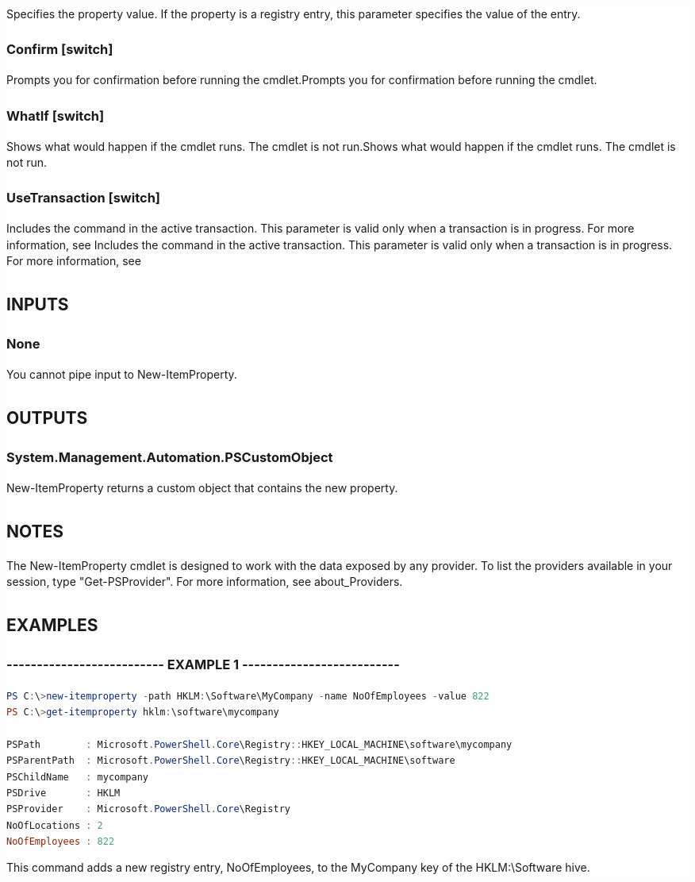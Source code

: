 Specifies the property value.
If the property is a registry entry, this parameter specifies the value of the entry.


### Confirm [switch]

Prompts you for confirmation before running the cmdlet.Prompts you for confirmation before running the cmdlet.


### WhatIf [switch]

Shows what would happen if the cmdlet runs.
The cmdlet is not run.Shows what would happen if the cmdlet runs.
The cmdlet is not run.


### UseTransaction [switch]

Includes the command in the active transaction.
This parameter is valid only when a transaction is in progress.
For more information, see Includes the command in the active transaction.
This parameter is valid only when a transaction is in progress.
For more information, see



## INPUTS
### None

You cannot pipe input to New-ItemProperty.

## OUTPUTS
### System.Management.Automation.PSCustomObject

New-ItemProperty returns a custom object that contains the new property.

## NOTES
The New-ItemProperty cmdlet is designed to work with the data exposed by any provider.
To list the providers available in your session, type "Get-PSProvider".
For more information, see about_Providers.


## EXAMPLES
### -------------------------- EXAMPLE 1 --------------------------

```powershell
PS C:\>new-itemproperty -path HKLM:\Software\MyCompany -name NoOfEmployees -value 822
PS C:\>get-itemproperty hklm:\software\mycompany

PSPath        : Microsoft.PowerShell.Core\Registry::HKEY_LOCAL_MACHINE\software\mycompany
PSParentPath  : Microsoft.PowerShell.Core\Registry::HKEY_LOCAL_MACHINE\software
PSChildName   : mycompany
PSDrive       : HKLM
PSProvider    : Microsoft.PowerShell.Core\Registry
NoOfLocations : 2
NoOfEmployees : 822

```
This command adds a new registry entry, NoOfEmployees, to the MyCompany key of the HKLM:\Software hive.
